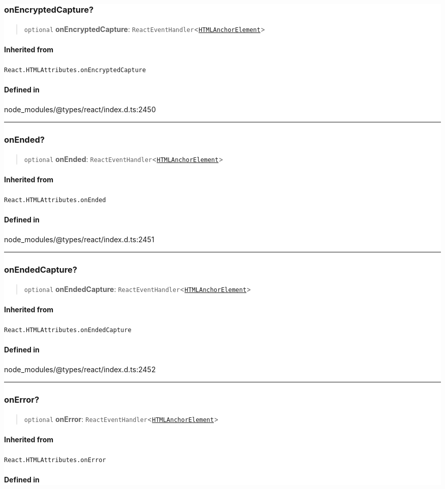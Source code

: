 ### onEncryptedCapture?

> `optional` **onEncryptedCapture**: `ReactEventHandler`\<[`HTMLAnchorElement`](https://developer.mozilla.org/docs/Web/API/HTMLAnchorElement)\>

#### Inherited from

`React.HTMLAttributes.onEncryptedCapture`

#### Defined in

node\_modules/@types/react/index.d.ts:2450

***

### onEnded?

> `optional` **onEnded**: `ReactEventHandler`\<[`HTMLAnchorElement`](https://developer.mozilla.org/docs/Web/API/HTMLAnchorElement)\>

#### Inherited from

`React.HTMLAttributes.onEnded`

#### Defined in

node\_modules/@types/react/index.d.ts:2451

***

### onEndedCapture?

> `optional` **onEndedCapture**: `ReactEventHandler`\<[`HTMLAnchorElement`](https://developer.mozilla.org/docs/Web/API/HTMLAnchorElement)\>

#### Inherited from

`React.HTMLAttributes.onEndedCapture`

#### Defined in

node\_modules/@types/react/index.d.ts:2452

***

### onError?

> `optional` **onError**: `ReactEventHandler`\<[`HTMLAnchorElement`](https://developer.mozilla.org/docs/Web/API/HTMLAnchorElement)\>

#### Inherited from

`React.HTMLAttributes.onError`

#### Defined in
